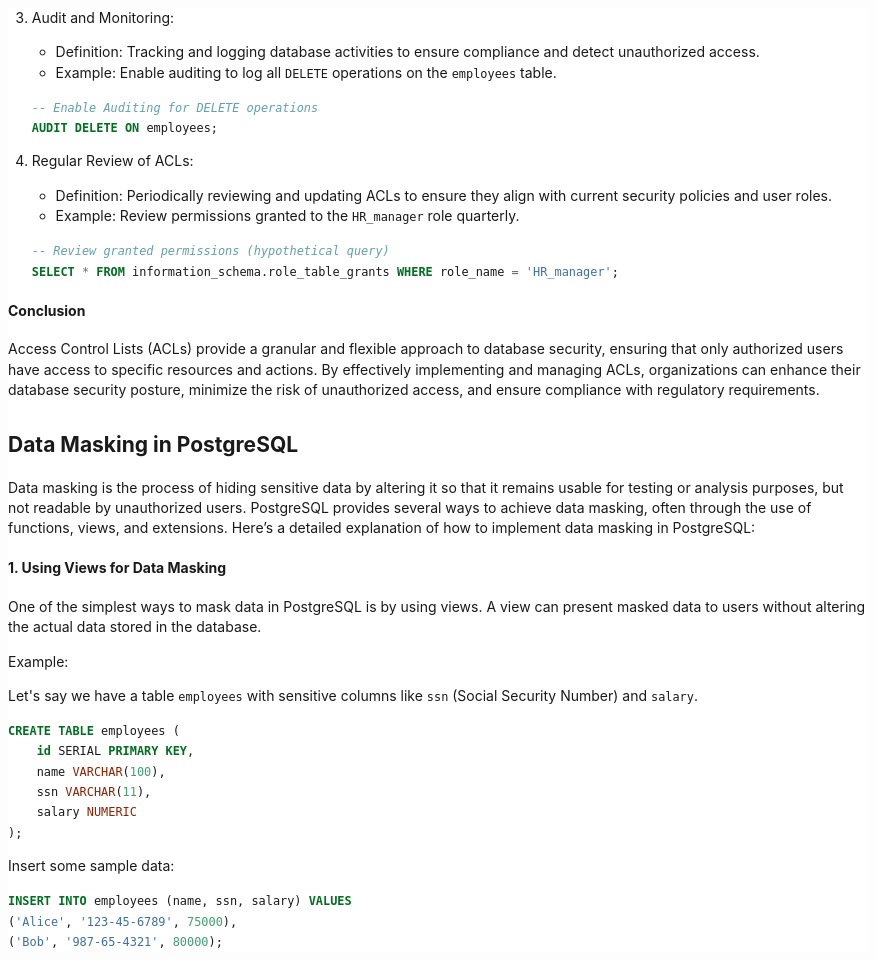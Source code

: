 3. Audit and Monitoring:
   - Definition: Tracking and logging database activities to ensure compliance and detect unauthorized access.
   - Example: Enable auditing to log all `DELETE` operations on the `employees` table.

   ```sql
   -- Enable Auditing for DELETE operations
   AUDIT DELETE ON employees;
   ```

4. Regular Review of ACLs:
   - Definition: Periodically reviewing and updating ACLs to ensure they align with current security policies and user roles.
   - Example: Review permissions granted to the `HR_manager` role quarterly.

   ```sql
   -- Review granted permissions (hypothetical query)
   SELECT * FROM information_schema.role_table_grants WHERE role_name = 'HR_manager';
   ```

#### Conclusion

Access Control Lists (ACLs) provide a granular and flexible approach to database security, ensuring that only authorized users have access to specific resources and actions. By effectively implementing and managing ACLs, organizations can enhance their database security posture, minimize the risk of unauthorized access, and ensure compliance with regulatory requirements.



## Data Masking in PostgreSQL

Data masking is the process of hiding sensitive data by altering it so that it remains usable for testing or analysis purposes, but not readable by unauthorized users. PostgreSQL provides several ways to achieve data masking, often through the use of functions, views, and extensions. Here’s a detailed explanation of how to implement data masking in PostgreSQL:

#### 1. Using Views for Data Masking

One of the simplest ways to mask data in PostgreSQL is by using views. A view can present masked data to users without altering the actual data stored in the database.

Example:

Let's say we have a table `employees` with sensitive columns like `ssn` (Social Security Number) and `salary`.

```sql
CREATE TABLE employees (
    id SERIAL PRIMARY KEY,
    name VARCHAR(100),
    ssn VARCHAR(11),
    salary NUMERIC
);
```

Insert some sample data:

```sql
INSERT INTO employees (name, ssn, salary) VALUES
('Alice', '123-45-6789', 75000),
('Bob', '987-65-4321', 80000);
```
